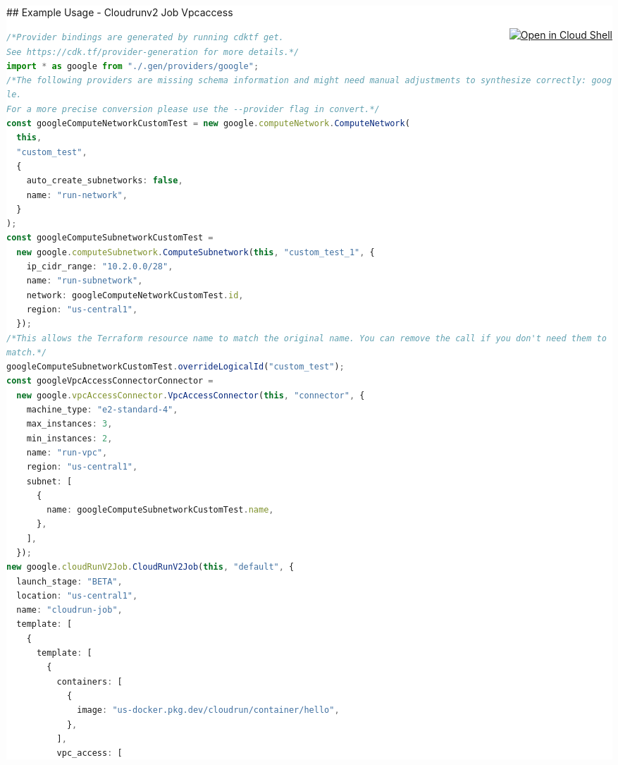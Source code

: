 <div class = "oics-button" style="float: right; margin: 0 0 -15px">
  <a href="https://console.cloud.google.com/cloudshell/open?cloudshell_git_repo=https%3A%2F%2Fgithub.com%2Fterraform-google-modules%2Fdocs-examples.git&cloudshell_working_dir=cloudrunv2_job_vpcaccess&cloudshell_image=gcr.io%2Fgraphite-cloud-shell-images%2Fterraform%3Alatest&open_in_editor=main.tf&cloudshell_print=.%2Fmotd&cloudshell_tutorial=.%2Ftutorial.md" target="_blank">
    <img alt="Open in Cloud Shell" src="//gstatic.com/cloudssh/images/open-btn.svg" style="max-height: 44px; margin: 32px auto; max-width: 100%;">
  </a>
</div>
## Example Usage - Cloudrunv2 Job Vpcaccess

```typescript
/*Provider bindings are generated by running cdktf get.
See https://cdk.tf/provider-generation for more details.*/
import * as google from "./.gen/providers/google";
/*The following providers are missing schema information and might need manual adjustments to synthesize correctly: google.
For a more precise conversion please use the --provider flag in convert.*/
const googleComputeNetworkCustomTest = new google.computeNetwork.ComputeNetwork(
  this,
  "custom_test",
  {
    auto_create_subnetworks: false,
    name: "run-network",
  }
);
const googleComputeSubnetworkCustomTest =
  new google.computeSubnetwork.ComputeSubnetwork(this, "custom_test_1", {
    ip_cidr_range: "10.2.0.0/28",
    name: "run-subnetwork",
    network: googleComputeNetworkCustomTest.id,
    region: "us-central1",
  });
/*This allows the Terraform resource name to match the original name. You can remove the call if you don't need them to match.*/
googleComputeSubnetworkCustomTest.overrideLogicalId("custom_test");
const googleVpcAccessConnectorConnector =
  new google.vpcAccessConnector.VpcAccessConnector(this, "connector", {
    machine_type: "e2-standard-4",
    max_instances: 3,
    min_instances: 2,
    name: "run-vpc",
    region: "us-central1",
    subnet: [
      {
        name: googleComputeSubnetworkCustomTest.name,
      },
    ],
  });
new google.cloudRunV2Job.CloudRunV2Job(this, "default", {
  launch_stage: "BETA",
  location: "us-central1",
  name: "cloudrun-job",
  template: [
    {
      template: [
        {
          containers: [
            {
              image: "us-docker.pkg.dev/cloudrun/container/hello",
            },
          ],
          vpc_access: [
```